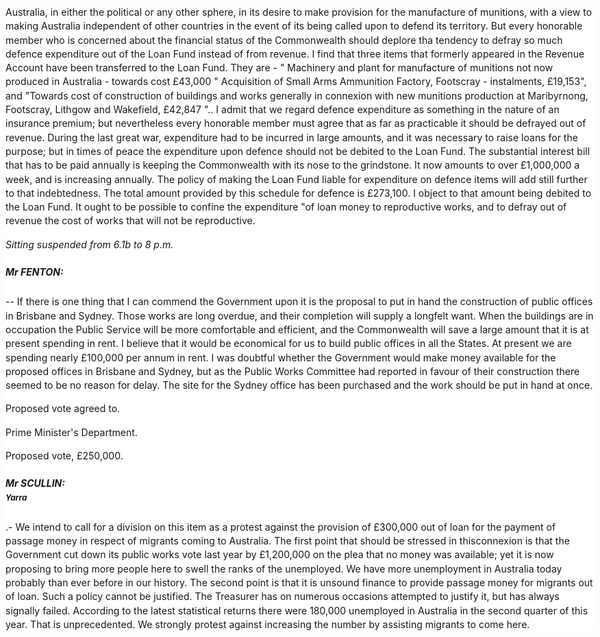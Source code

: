 Australia, in either the political or any other sphere, in its desire to make provision for the manufacture of munitions, with a view to making Australia independent of other countries in the event of its being called upon to defend its territory. But every honorable member who is concerned about the financial status of the Commonwealth should deplore tha tendency to defray so much defence expenditure out of the Loan Fund instead of from revenue. I find that three items that formerly appeared in the Revenue Account have been transferred to the Loan Fund. They are - " Machinery and plant for manufacture of munitions not now produced in Australia - towards cost  £43,000  " Acquisition of Small Arms Ammunition Factory, Footscray - instalments,  £19,153",  and "Towards cost of construction of buildings and works generally in connexion with new munitions production at Maribyrnong, Footscray, Lithgow and Wakefield,  £42,847 "..  I admit that we regard defence expenditure as something in the nature of an insurance premium; but nevertheless every honorable member must agree that as far as practicable it should be defrayed out of revenue. During the last great war, expenditure had to be incurred in large amounts, and it was necessary to raise loans for the purpose; but in times of peace the expenditure upon defence should not be debited to the Loan Fund. The substantial interest bill that has to be paid annually is keeping the Commonwealth with its nose to the grindstone. It now amounts to over  £1,000,000  a week, and is increasing annually. The policy of making the Loan Fund liable for expenditure on defence items will add still further to that indebtedness. The total amount provided by this schedule for defence is  £273,100.  I object to that amount being debited to the Loan Fund. It ought to be possible to confine the expenditure "of loan money to reproductive works, and to defray out of revenue the cost of works that will not be reproductive. 


 *Sitting suspended from 6.1b to 8 p.m.* 


##### Mr FENTON:

-- If there is one thing that I can commend the Government upon it is the proposal to put in hand the construction of public offices in Brisbane and Sydney. Those works are long overdue, and their completion will supply a longfelt want. When the buildings are in occupation the Public Service will be more comfortable and efficient, and the Commonwealth will save a large amount that it is at present spending in rent. I believe that it would be economical for us to build public offices in all the States. At present we are spending nearly £100,000 per annum in rent. I was doubtful whether the Government would make money available for the proposed offices in Brisbane and Sydney, but as the Public Works Committee had reported in favour of their construction there seemed to be no reason for delay. The site for the Sydney office has been purchased and the work should be put in hand at once. 

Proposed vote agreed to. 

Prime Minister's Department. 

Proposed vote, £250,000. 

##### Mr SCULLIN:<br><small class="text-muted">Yarra</small>

.- We intend to call for a division on this item as a protest against the provision of £300,000 out of loan for the payment of passage money in respect of migrants coming to Australia. The first point that should be stressed in thisconnexion is that the Government cut down its public works vote last year by £1,200,000 on the plea that no money was available; yet it is now proposing to bring more people here to swell the ranks of the unemployed. We have more unemployment in Australia today probably than ever before in our history. The second point is that it is unsound finance to provide passage money for migrants out of loan. Such a policy cannot be justified. The Treasurer has on numerous occasions attempted to justify it, but has always signally failed. According to the latest statistical returns there were 180,000 unemployed in Australia in the second quarter of this year. That is unprecedented. We strongly protest against increasing the number by assisting migrants to come here. 
